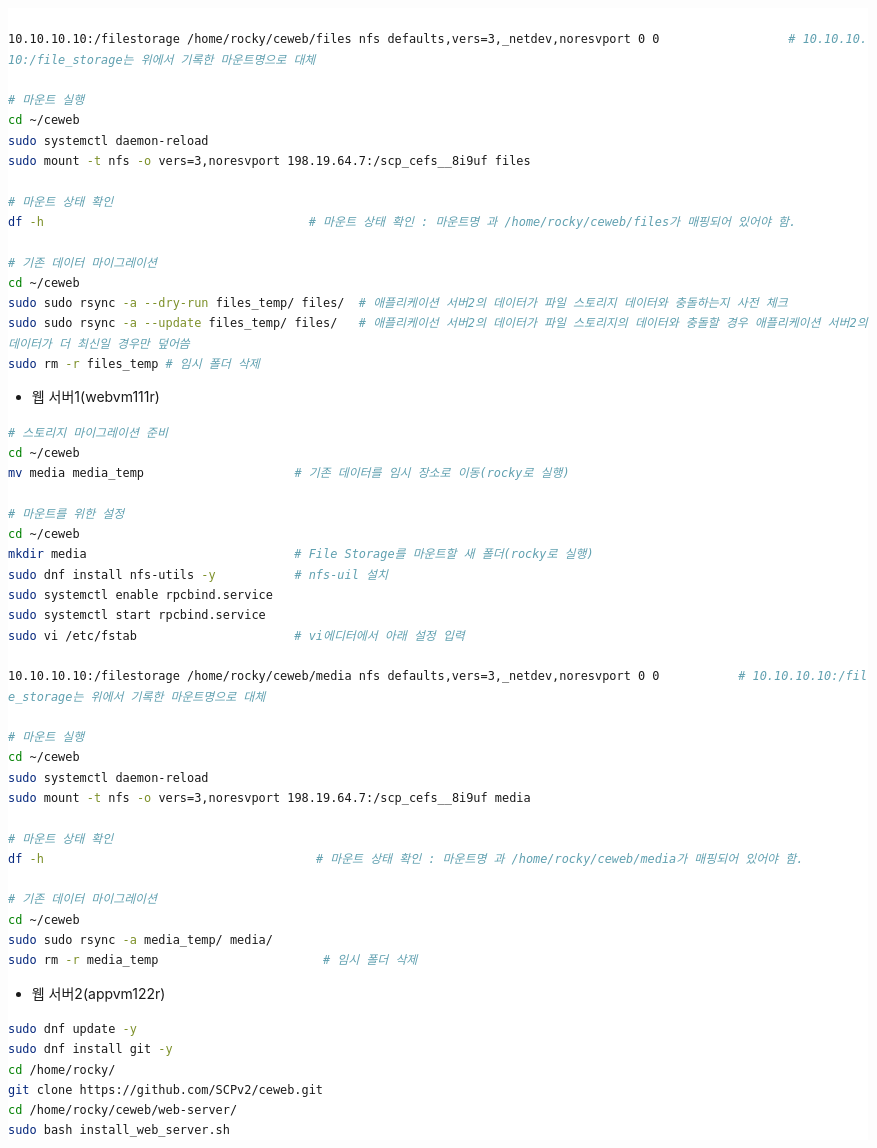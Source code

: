 ```bash

10.10.10.10:/filestorage /home/rocky/ceweb/files nfs defaults,vers=3,_netdev,noresvport 0 0                  # 10.10.10.10:/file_storage는 위에서 기록한 마운트명으로 대체

# 마운트 실행
cd ~/ceweb
sudo systemctl daemon-reload
sudo mount -t nfs -o vers=3,noresvport 198.19.64.7:/scp_cefs__8i9uf files

# 마운트 상태 확인
df -h                                     # 마운트 상태 확인 : 마운트명 과 /home/rocky/ceweb/files가 매핑되어 있어야 함.

# 기존 데이터 마이그레이션
cd ~/ceweb
sudo sudo rsync -a --dry-run files_temp/ files/  # 애플리케이션 서버2의 데이터가 파일 스토리지 데이터와 충돌하는지 사전 체크
sudo sudo rsync -a --update files_temp/ files/   # 애플리케이선 서버2의 데이터가 파일 스토리지의 데이터와 충돌할 경우 애플리케이션 서버2의 데이터가 더 최신일 경우만 덮어씀
sudo rm -r files_temp # 임시 폴더 삭제
```

- 웹 서버1(webvm111r)
```bash
# 스토리지 마이그레이션 준비
cd ~/ceweb
mv media media_temp                     # 기존 데이터를 임시 장소로 이동(rocky로 실행)

# 마운트를 위한 설정
cd ~/ceweb
mkdir media                             # File Storage를 마운트할 새 폴더(rocky로 실행)
sudo dnf install nfs-utils -y           # nfs-uil 설치 
sudo systemctl enable rpcbind.service
sudo systemctl start rpcbind.service
sudo vi /etc/fstab                      # vi에디터에서 아래 설정 입력

10.10.10.10:/filestorage /home/rocky/ceweb/media nfs defaults,vers=3,_netdev,noresvport 0 0           # 10.10.10.10:/file_storage는 위에서 기록한 마운트명으로 대체

# 마운트 실행
cd ~/ceweb
sudo systemctl daemon-reload
sudo mount -t nfs -o vers=3,noresvport 198.19.64.7:/scp_cefs__8i9uf media

# 마운트 상태 확인
df -h                                      # 마운트 상태 확인 : 마운트명 과 /home/rocky/ceweb/media가 매핑되어 있어야 함.

# 기존 데이터 마이그레이션
cd ~/ceweb
sudo sudo rsync -a media_temp/ media/
sudo rm -r media_temp                       # 임시 폴더 삭제
```
- 웹 서버2(appvm122r)
```bash
sudo dnf update -y
sudo dnf install git -y
cd /home/rocky/
git clone https://github.com/SCPv2/ceweb.git
cd /home/rocky/ceweb/web-server/
sudo bash install_web_server.sh
```
